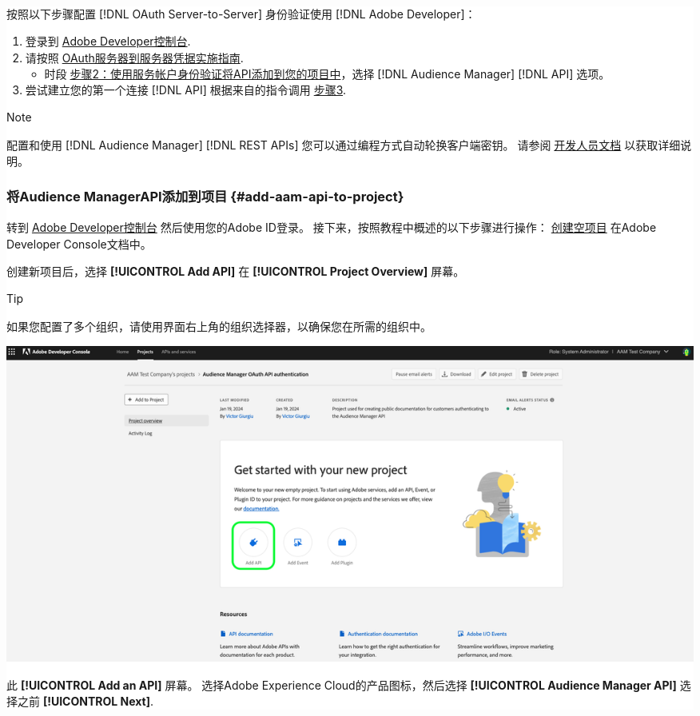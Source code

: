 按照以下步骤配置 [!DNL OAuth Server-to-Server] 身份验证使用 [!DNL Adobe Developer]：

1. 登录到 [Adobe Developer控制台](https://developer.adobe.com/console/home).
1. 请按照 [OAuth服务器到服务器凭据实施指南](https://developer.adobe.com/developer-console/docs/guides/authentication/ServerToServerAuthentication/implementation/).
   * 时段 [步骤2：使用服务帐户身份验证将API添加到您的项目中](https://www.adobe.io/authentication/auth-methods.html#!AdobeDocs/adobeio-auth/master/AuthenticationOverview/ServiceAccountIntegration.md)，选择 [!DNL Audience Manager] [!DNL API] 选项。
1. 尝试建立您的第一个连接 [!DNL API] 根据来自的指令调用 [步骤3](https://www.adobe.io/authentication/auth-methods.html#!AdobeDocs/adobeio-auth/master/AuthenticationOverview/ServiceAccountIntegration.md).

>[!NOTE]
>
>配置和使用 [!DNL Audience Manager] [!DNL REST APIs] 您可以通过编程方式自动轮换客户端密钥。 请参阅 [开发人员文档](https://developer.adobe.com/developer-console/docs/guides/authentication/ServerToServerAuthentication/implementation/#rotating-client-secrets-programmatically) 以获取详细说明。

### 将Audience ManagerAPI添加到项目 {#add-aam-api-to-project}

转到 [Adobe Developer控制台](https://www.adobe.com/go/devs_console_ui) 然后使用您的Adobe ID登录。 接下来，按照教程中概述的以下步骤进行操作： [创建空项目](https://developer.adobe.com/developer-console/docs/guides/projects/projects-empty/) 在Adobe Developer Console文档中。

创建新项目后，选择 **[!UICONTROL Add API]** 在 **[!UICONTROL Project Overview]** 屏幕。

>[!TIP]
>
>如果您配置了多个组织，请使用界面右上角的组织选择器，以确保您在所需的组织中。

![高亮显示了“添加API”选项的开发人员控制台屏幕。](/help/using/api/rest-api-main/assets/add-api.png)

此 **[!UICONTROL Add an API]** 屏幕。 选择Adobe Experience Cloud的产品图标，然后选择 **[!UICONTROL Audience Manager API]** 选择之前 **[!UICONTROL Next]**.
